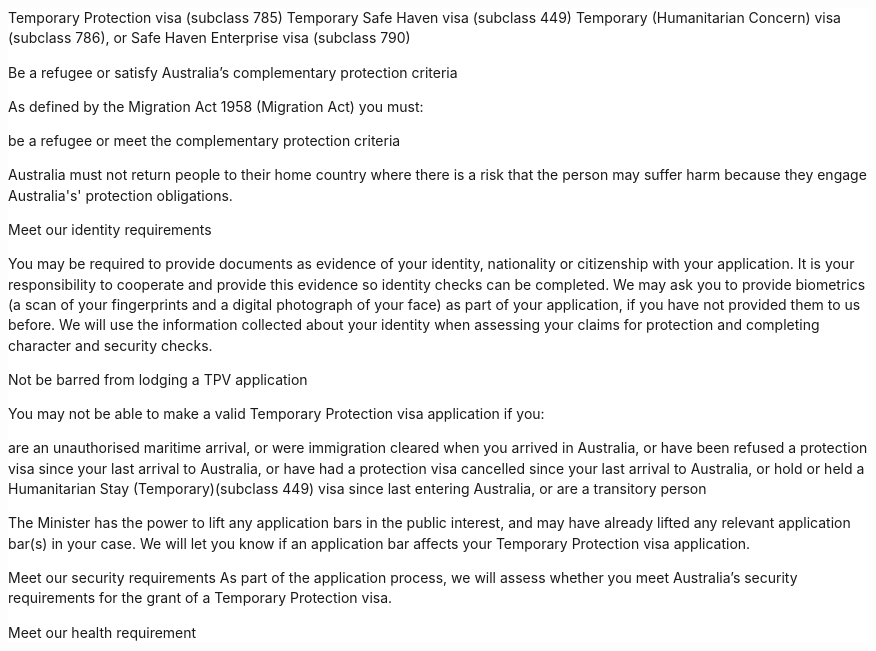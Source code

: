 Temporary Protection visa (subclass 785)
Temporary Safe Haven visa (subclass 449)
Temporary (Humanitarian Concern) visa (subclass 786), or
Safe Haven Enterprise visa (subclass 790)







Be a refugee or satisfy Australia’s complementary protection criteria

As defined by the Migration Act 1958 (Migration Act) you must:

be a refugee or
meet the complementary protection criteria

Australia must not return people to their home country where there is a risk that the person may suffer harm because they engage Australia's' protection obligations.



Meet our identity requirements

You may be required to provide documents as evidence of your identity, nationality or citizenship with your application. It is your responsibility to cooperate and provide this evidence so identity checks can be completed.
We may ask you to provide biometrics (a scan of your fingerprints and a digital photograph of your face) as part of your application, if you have not provided them to us before.
We will use the information collected about your identity when assessing your claims for protection and completing character and security checks.




Not be barred from lodging a TPV application

You may not be able to make a valid Temporary Protection visa application if you:

are an unauthorised maritime arrival, or
were immigration cleared when you arrived in Australia, or
have been refused a protection visa since your last arrival to Australia, or
have had a protection visa cancelled since your last arrival to Australia, or
hold or held a Humanitarian Stay (Temporary)(subclass 449) visa since last entering Australia, or
are a transitory person

The Minister has the power to lift any application bars in the public interest, and may have already lifted any relevant application bar(s) in your case.
We will let you know if an application bar affects your Temporary Protection visa application.
 




Meet our security requirements
As part of the application process, we will assess whether you meet Australia’s security requirements for the grant of a Temporary Protection visa.





Meet our health requirement
